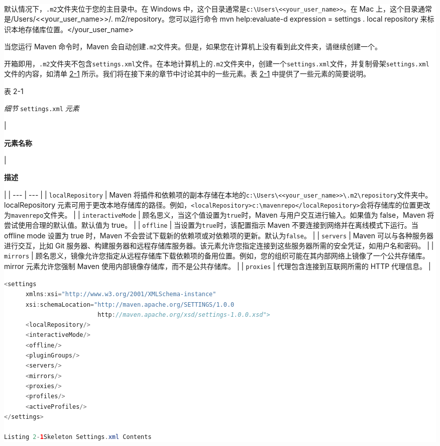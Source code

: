 默认情况下，`.m2`文件夹位于您的主目录中。在 Windows 中，这个目录通常是`c:\Users\<<your_user_name>>`。在 Mac 上，这个目录通常是/Users/<<your_user_name>>/. m2/repository。您可以运行命令 mvn help:evaluate-d expression = settings . local repository 来标识本地存储库位置。</your_user_name>

当您运行 Maven 命令时，Maven 会自动创建`.m2`文件夹。但是，如果您在计算机上没有看到此文件夹，请继续创建一个。

开箱即用，`.m2`文件夹不包含`settings.xml`文件。在本地计算机上的`.m2`文件夹中，创建一个`settings.xml`文件，并复制骨架`settings.xml`文件的内容，如清单 [2-1](#PC5) 所示。我们将在接下来的章节中讨论其中的一些元素。表 [2-1](#Tab1) 中提供了一些元素的简要说明。

表 2-1

*细节* `settings.xml` *元素*

<colgroup><col class="tcol1 align-left"> <col class="tcol2 align-left"></colgroup> 
| 

**元素名称**

 | 

**描述**

 |
| --- | --- |
| `localRepository` | Maven 将插件和依赖项的副本存储在本地的`c:\Users\<<your_user_name>>\.m2\repository`文件夹中。localRepository 元素可用于更改本地存储库的路径。例如，`<localRepository>c:\mavenrepo</localRepository>`会将存储库的位置更改为`mavenrepo`文件夹。 |
| `interactiveMode` | 顾名思义，当这个值设置为`true`时，Maven 与用户交互进行输入。如果值为 false，Maven 将尝试使用合理的默认值。默认值为 true。 |
| `offline` | 当设置为`true`时，该配置指示 Maven 不要连接到网络并在离线模式下运行。当 offline mode 设置为 true 时，Maven 不会尝试下载新的依赖项或对依赖项的更新。默认为`false`。 |
| `servers` | Maven 可以与各种服务器进行交互，比如 Git 服务器、构建服务器和远程存储库服务器。该元素允许您指定连接到这些服务器所需的安全凭证，如用户名和密码。 |
| `mirrors` | 顾名思义，镜像允许您指定从远程存储库下载依赖项的备用位置。例如，您的组织可能在其内部网络上镜像了一个公共存储库。mirror 元素允许您强制 Maven 使用内部镜像存储库，而不是公共存储库。 |
| `proxies` | 代理包含连接到互联网所需的 HTTP 代理信息。 |

```java
<settings 
      xmlns:xsi="http://www.w3.org/2001/XMLSchema-instance"
      xsi:schemaLocation="http://maven.apache.org/SETTINGS/1.0.0
                          http://maven.apache.org/xsd/settings-1.0.0.xsd">
      <localRepository/>
      <interactiveMode/>
      <offline/>
      <pluginGroups/>
      <servers/>
      <mirrors/>
      <proxies/>
      <profiles/>
      <activeProfiles/>
</settings>

Listing 2-1Skeleton Settings.xml Contents

```
